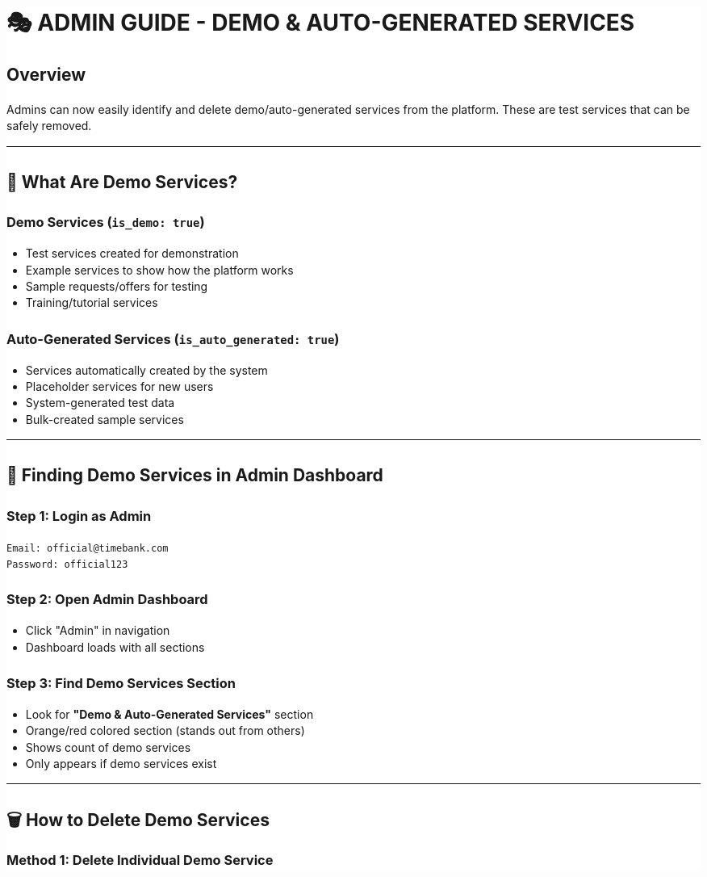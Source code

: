 # 🎭 ADMIN GUIDE - DEMO & AUTO-GENERATED SERVICES

## Overview

Admins can now easily identify and delete demo/auto-generated services from the platform. These are test services that can be safely removed.

---

## 🎯 What Are Demo Services?

### Demo Services (`is_demo: true`)
- Test services created for demonstration
- Example services to show how the platform works
- Sample requests/offers for testing
- Training/tutorial services

### Auto-Generated Services (`is_auto_generated: true`)
- Services automatically created by the system
- Placeholder services for new users
- System-generated test data
- Bulk-created sample services

---

## 📍 Finding Demo Services in Admin Dashboard

### Step 1: Login as Admin
```
Email: official@timebank.com
Password: official123
```

### Step 2: Open Admin Dashboard
- Click "Admin" in navigation
- Dashboard loads with all sections

### Step 3: Find Demo Services Section
- Look for **"Demo & Auto-Generated Services"** section
- Orange/red colored section (stands out from others)
- Shows count of demo services
- Only appears if demo services exist

---

## 🗑️ How to Delete Demo Services

### Method 1: Delete Individual Demo Service
